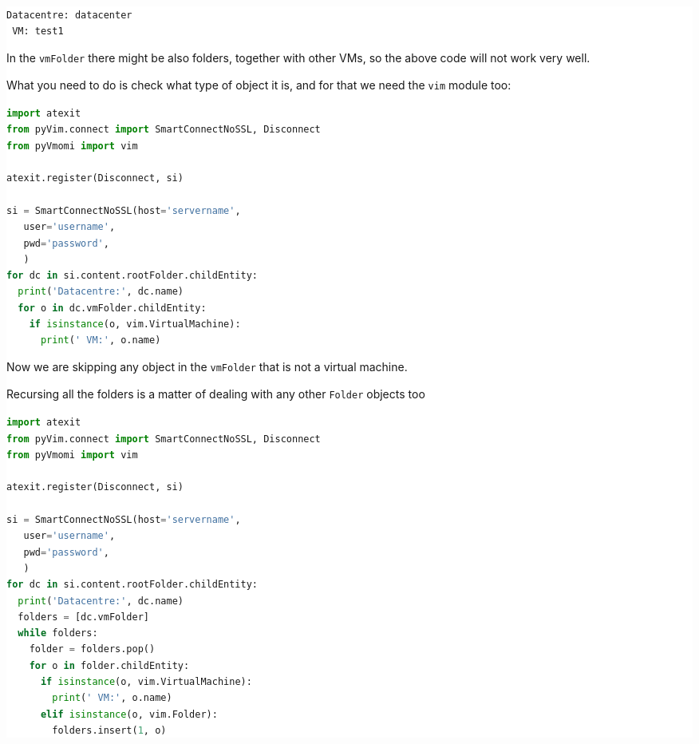 ```
Datacentre: datacenter
 VM: test1
```

In the `vmFolder` there might be also folders, together with other VMs, so the above code will not work very well.

What you need to do is check what type of object it is, and for that we need the `vim` module too:

```python
import atexit
from pyVim.connect import SmartConnectNoSSL, Disconnect
from pyVmomi import vim

atexit.register(Disconnect, si)

si = SmartConnectNoSSL(host='servername',
   user='username',
   pwd='password',
   )
for dc in si.content.rootFolder.childEntity:
  print('Datacentre:', dc.name)
  for o in dc.vmFolder.childEntity:
    if isinstance(o, vim.VirtualMachine):
      print(' VM:', o.name)
```

Now we are skipping any object in the `vmFolder` that is not a virtual machine.

Recursing all the folders is a matter of dealing with any other `Folder` objects too


```python
import atexit
from pyVim.connect import SmartConnectNoSSL, Disconnect
from pyVmomi import vim

atexit.register(Disconnect, si)

si = SmartConnectNoSSL(host='servername',
   user='username',
   pwd='password',
   )
for dc in si.content.rootFolder.childEntity:
  print('Datacentre:', dc.name)
  folders = [dc.vmFolder]
  while folders:
    folder = folders.pop()
    for o in folder.childEntity:
      if isinstance(o, vim.VirtualMachine):
        print(' VM:', o.name)
      elif isinstance(o, vim.Folder):
        folders.insert(1, o)
```

